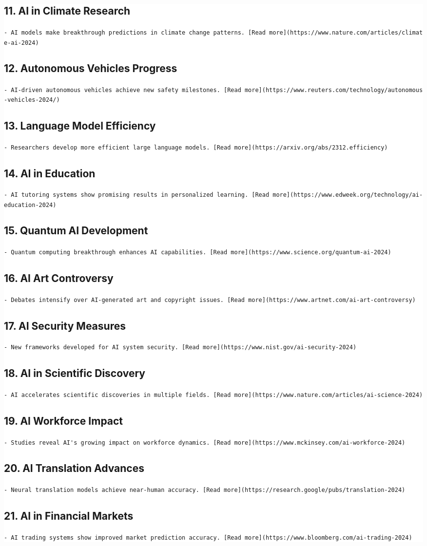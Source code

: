 ## 11. **AI in Climate Research**
    - AI models make breakthrough predictions in climate change patterns. [Read more](https://www.nature.com/articles/climate-ai-2024)

## 12. **Autonomous Vehicles Progress**
    - AI-driven autonomous vehicles achieve new safety milestones. [Read more](https://www.reuters.com/technology/autonomous-vehicles-2024/)

## 13. **Language Model Efficiency**
    - Researchers develop more efficient large language models. [Read more](https://arxiv.org/abs/2312.efficiency)

## 14. **AI in Education**
    - AI tutoring systems show promising results in personalized learning. [Read more](https://www.edweek.org/technology/ai-education-2024)

## 15. **Quantum AI Development**
    - Quantum computing breakthrough enhances AI capabilities. [Read more](https://www.science.org/quantum-ai-2024)

## 16. **AI Art Controversy**
    - Debates intensify over AI-generated art and copyright issues. [Read more](https://www.artnet.com/ai-art-controversy)

## 17. **AI Security Measures**
    - New frameworks developed for AI system security. [Read more](https://www.nist.gov/ai-security-2024)

## 18. **AI in Scientific Discovery**
    - AI accelerates scientific discoveries in multiple fields. [Read more](https://www.nature.com/articles/ai-science-2024)

## 19. **AI Workforce Impact**
    - Studies reveal AI's growing impact on workforce dynamics. [Read more](https://www.mckinsey.com/ai-workforce-2024)

## 20. **AI Translation Advances**
    - Neural translation models achieve near-human accuracy. [Read more](https://research.google/pubs/translation-2024)

## 21. **AI in Financial Markets**
    - AI trading systems show improved market prediction accuracy. [Read more](https://www.bloomberg.com/ai-trading-2024)
